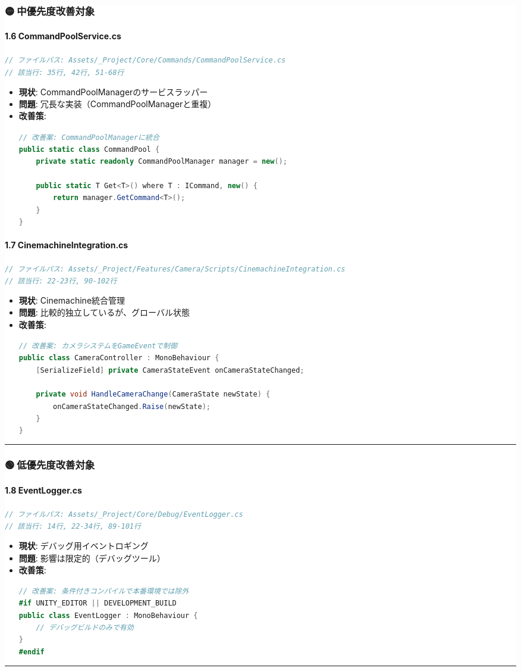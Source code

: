 
### 🟡 中優先度改善対象

#### 1.6 CommandPoolService.cs
```csharp
// ファイルパス: Assets/_Project/Core/Commands/CommandPoolService.cs
// 該当行: 35行, 42行, 51-68行
```
- **現状**: CommandPoolManagerのサービスラッパー
- **問題**: 冗長な実装（CommandPoolManagerと重複）
- **改善策**:
  ```csharp
  // 改善案: CommandPoolManagerに統合
  public static class CommandPool {
      private static readonly CommandPoolManager manager = new();
      
      public static T Get<T>() where T : ICommand, new() {
          return manager.GetCommand<T>();
      }
  }
  ```

#### 1.7 CinemachineIntegration.cs
```csharp
// ファイルパス: Assets/_Project/Features/Camera/Scripts/CinemachineIntegration.cs
// 該当行: 22-23行, 90-102行
```
- **現状**: Cinemachine統合管理
- **問題**: 比較的独立しているが、グローバル状態
- **改善策**:
  ```csharp
  // 改善案: カメラシステムをGameEventで制御
  public class CameraController : MonoBehaviour {
      [SerializeField] private CameraStateEvent onCameraStateChanged;
      
      private void HandleCameraChange(CameraState newState) {
          onCameraStateChanged.Raise(newState);
      }
  }
  ```

---

### 🟢 低優先度改善対象

#### 1.8 EventLogger.cs
```csharp
// ファイルパス: Assets/_Project/Core/Debug/EventLogger.cs
// 該当行: 14行, 22-34行, 89-101行
```
- **現状**: デバッグ用イベントロギング
- **問題**: 影響は限定的（デバッグツール）
- **改善策**:
  ```csharp
  // 改善案: 条件付きコンパイルで本番環境では除外
  #if UNITY_EDITOR || DEVELOPMENT_BUILD
  public class EventLogger : MonoBehaviour {
      // デバッグビルドのみで有効
  }
  #endif
  ```

---